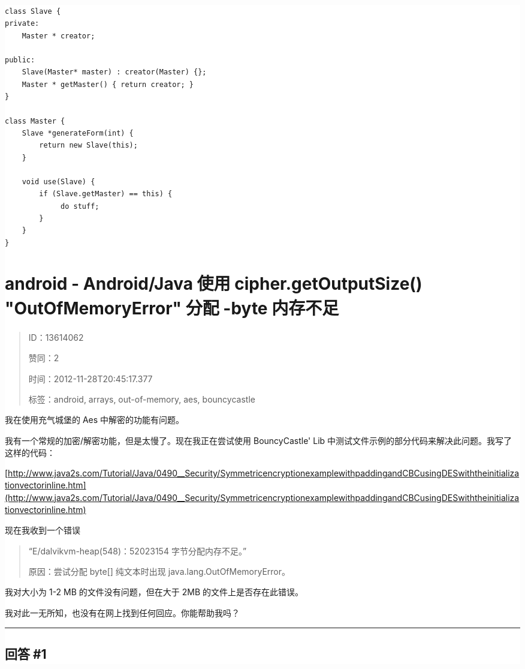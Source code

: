 ```
class Slave {
private:
    Master * creator;

public:
    Slave(Master* master) : creator(Master) {};
    Master * getMaster() { return creator; }
}

class Master {
    Slave *generateForm(int) {
        return new Slave(this);
    }

    void use(Slave) {
        if (Slave.getMaster) == this) {
             do stuff;
        }
    }
} 
```

# android - Android/Java 使用 cipher.getOutputSize() "OutOfMemoryError" 分配 -byte 内存不足

> ID：13614062
> 
> 赞同：2
> 
> 时间：2012-11-28T20:45:17.377
> 
> 标签：android, arrays, out-of-memory, aes, bouncycastle

我在使用充气城堡的 Aes 中解密的功能有问题。

我有一个常规的加密/解密功能，但是太慢了。现在我正在尝试使用 BouncyCastle' Lib 中测试文件示例的部分代码来解决此问题。我写了这样的代码：

[http://www.java2s.com/Tutorial/Java/0490__Security/SymmetricencryptionexamplewithpaddingandCBCusingDESwiththeinitializationvectorinline.htm](http://www.java2s.com/Tutorial/Java/0490__Security/SymmetricencryptionexamplewithpaddingandCBCusingDESwiththeinitializationvectorinline.htm)

现在我收到一个错误

> “E/dalvikvm-heap(548)：52023154 字节分配内存不足。”
> 
> 原因：尝试分配 byte[] 纯文本时出现 java.lang.OutOfMemoryError。

我对大小为 1-2 MB 的文件没有问题，但在大于 2MB 的文件上是否存在此错误。

我对此一无所知，也没有在网上找到任何回应。你能帮助我吗？

* * *

## 回答 #1
